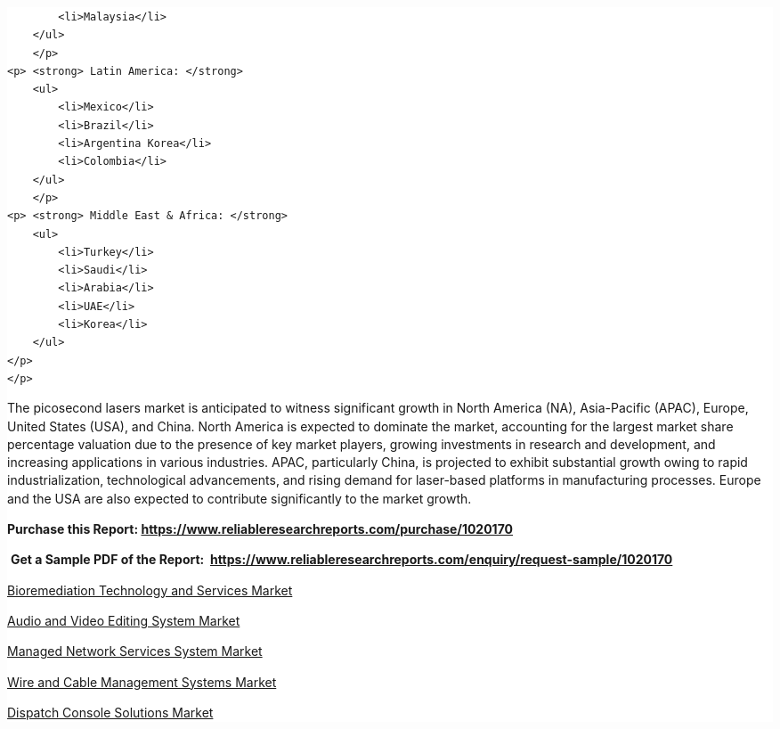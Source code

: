            <li>Malaysia</li>
        </ul>
        </p> 
    <p> <strong> Latin America: </strong>
        <ul>
            <li>Mexico</li>
            <li>Brazil</li>
            <li>Argentina Korea</li>
            <li>Colombia</li>
        </ul>
        </p> 
    <p> <strong> Middle East & Africa: </strong>
        <ul>
            <li>Turkey</li>
            <li>Saudi</li>
            <li>Arabia</li>
            <li>UAE</li>
            <li>Korea</li>
        </ul>
    </p>
    </p>
<p><p>The picosecond lasers market is anticipated to witness significant growth in North America (NA), Asia-Pacific (APAC), Europe, United States (USA), and China. North America is expected to dominate the market, accounting for the largest market share percentage valuation due to the presence of key market players, growing investments in research and development, and increasing applications in various industries. APAC, particularly China, is projected to exhibit substantial growth owing to rapid industrialization, technological advancements, and rising demand for laser-based platforms in manufacturing processes. Europe and the USA are also expected to contribute significantly to the market growth.</p></p>
<p><strong>Purchase this Report: <a href="https://www.reliableresearchreports.com/purchase/1020170">https://www.reliableresearchreports.com/purchase/1020170</a></strong></p>
<p>&nbsp;<strong>Get a Sample PDF of the Report:&nbsp;&nbsp;<a href="https://www.reliableresearchreports.com/enquiry/request-sample/1020170">https://www.reliableresearchreports.com/enquiry/request-sample/1020170</a></strong></p>
<p><strong></strong></p>
<p><p><a href="https://medium.com/@kyliemorgan1913/decoding-bioremediation-technology-and-services-market-metrics-market-share-trends-and-growth-154a706e6941">Bioremediation Technology and Services Market</a></p><p><a href="https://medium.com/@kyliemorgan1913/audio-and-video-editing-system-market-size-and-market-trends-complete-industry-overview-2023-to-1f78aabeae99">Audio and Video Editing System Market</a></p><p><a href="https://medium.com/@kyliemorgan1913/managed-network-services-system-nbsp-market-focuses-on-market-share-size-and-projected-forecast-bc489ae86753">Managed Network Services System Market</a></p><p><a href="https://medium.com/@kyliemorgan1913/wire-and-cable-management-systems-market-competitive-analysis-market-trends-and-forecast-to-2030-8d5ad8276116">Wire and Cable Management Systems Market</a></p><p><a href="https://medium.com/@kyliemorgan1913/dispatch-console-solutions-market-report-reveals-the-latest-trends-and-growth-opportunities-of-this-8b40bebe1651">Dispatch Console Solutions Market</a></p></p>